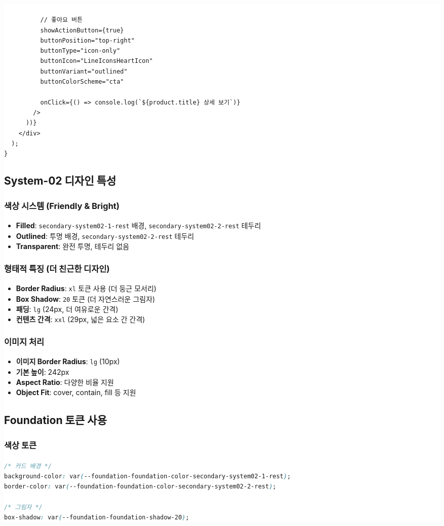 ```tsx
          
          // 좋아요 버튼
          showActionButton={true}
          buttonPosition="top-right"
          buttonType="icon-only"
          buttonIcon="LineIconsHeartIcon"
          buttonVariant="outlined"
          buttonColorScheme="cta"
          
          onClick={() => console.log(`${product.title} 상세 보기`)}
        />
      ))}
    </div>
  );
}
```

## System-02 디자인 특성

### 색상 시스템 (Friendly & Bright)

- **Filled**: `secondary-system02-1-rest` 배경, `secondary-system02-2-rest` 테두리
- **Outlined**: 투명 배경, `secondary-system02-2-rest` 테두리  
- **Transparent**: 완전 투명, 테두리 없음

### 형태적 특징 (더 친근한 디자인)

- **Border Radius**: `xl` 토큰 사용 (더 둥근 모서리)
- **Box Shadow**: `20` 토큰 (더 자연스러운 그림자)
- **패딩**: `lg` (24px, 더 여유로운 간격)
- **컨텐츠 간격**: `xxl` (29px, 넓은 요소 간 간격)

### 이미지 처리

- **이미지 Border Radius**: `lg` (10px)
- **기본 높이**: 242px
- **Aspect Ratio**: 다양한 비율 지원
- **Object Fit**: cover, contain, fill 등 지원

## Foundation 토큰 사용

### 색상 토큰

```css
/* 카드 배경 */
background-color: var(--foundation-foundation-color-secondary-system02-1-rest);
border-color: var(--foundation-foundation-color-secondary-system02-2-rest);

/* 그림자 */
box-shadow: var(--foundation-foundation-shadow-20);
```
